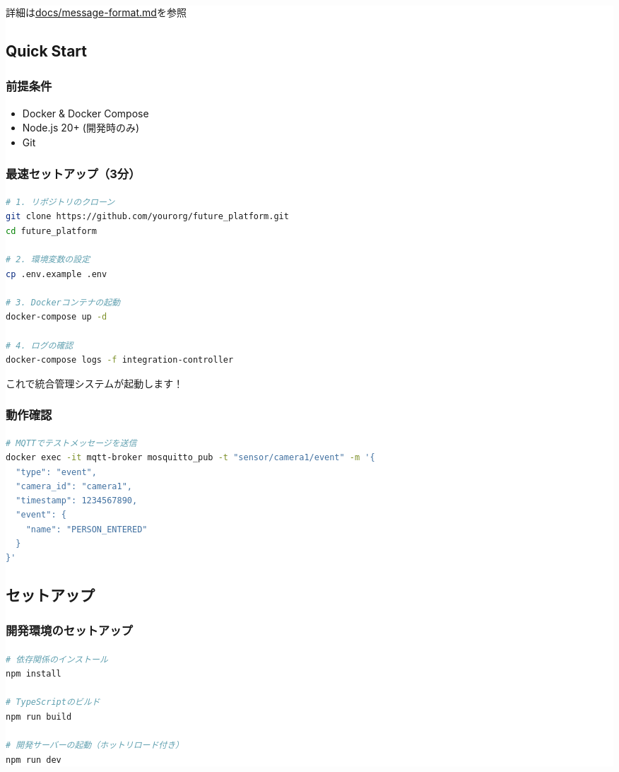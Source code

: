 詳細は[docs/message-format.md](docs/message-format.md)を参照

## Quick Start

### 前提条件

- Docker & Docker Compose
- Node.js 20+ (開発時のみ)
- Git

### 最速セットアップ（3分）

```bash
# 1. リポジトリのクローン
git clone https://github.com/yourorg/future_platform.git
cd future_platform

# 2. 環境変数の設定
cp .env.example .env

# 3. Dockerコンテナの起動
docker-compose up -d

# 4. ログの確認
docker-compose logs -f integration-controller
```

これで統合管理システムが起動します！

### 動作確認

```bash
# MQTTでテストメッセージを送信
docker exec -it mqtt-broker mosquitto_pub -t "sensor/camera1/event" -m '{
  "type": "event",
  "camera_id": "camera1",
  "timestamp": 1234567890,
  "event": {
    "name": "PERSON_ENTERED"
  }
}'
```

## セットアップ

### 開発環境のセットアップ

```bash
# 依存関係のインストール
npm install

# TypeScriptのビルド
npm run build

# 開発サーバーの起動（ホットリロード付き）
npm run dev
```
